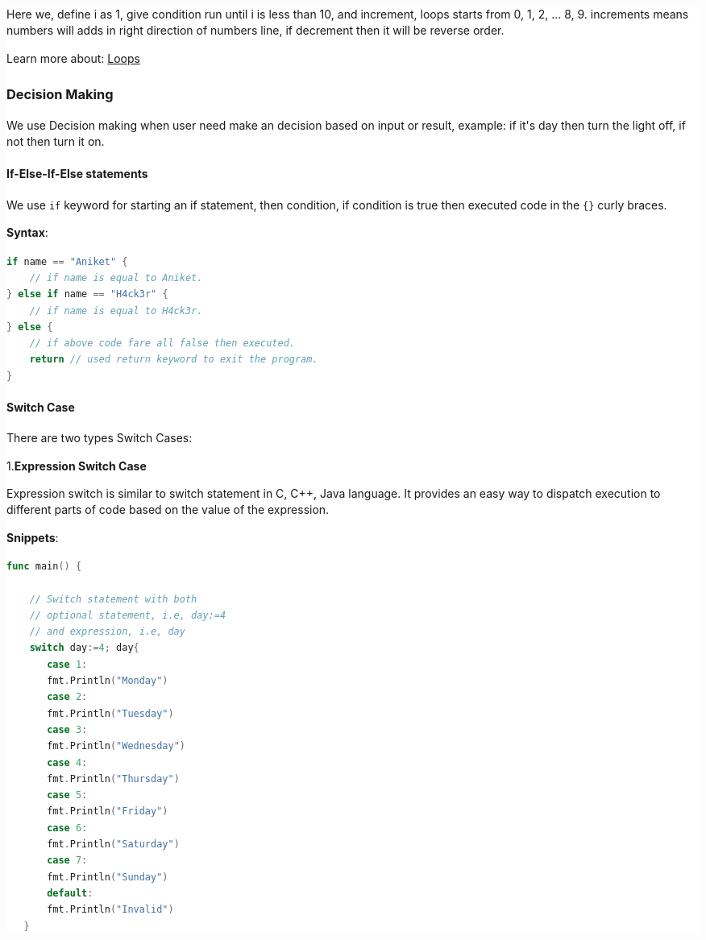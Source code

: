 Here we, define i as 1, give condition run until i is less than 10, and increment, 
loops starts from 0, 1, 2, ... 8, 9. increments means numbers will adds in right direction of numbers line,
if decrement then it will be reverse order.

Learn more about: [Loops](https://www.w3schools.com/go/go_loops.php)

### Decision Making

We use Decision making when user need make an decision based on input or result,
example: if it's day then turn the light off, if not then turn it on.

#### If-Else-If-Else statements

We use `if` keyword for starting an if statement, 
then condition, if condition is true then executed code in the `{}` curly braces.

**Syntax**:

```go
if name == "Aniket" {
    // if name is equal to Aniket.
} else if name == "H4ck3r" {
    // if name is equal to H4ck3r.
} else {
    // if above code fare all false then executed.
    return // used return keyword to exit the program.
}
```

#### Switch Case

There are two types Switch Cases:

1.**Expression Switch Case**

Expression switch is similar to switch statement in C, C++, Java language. It provides an easy way to dispatch execution to different parts of code based on the value of the expression. 

**Snippets**:
```go
func main() { 
      
    // Switch statement with both  
    // optional statement, i.e, day:=4 
    // and expression, i.e, day 
    switch day:=4; day{ 
       case 1: 
       fmt.Println("Monday") 
       case 2: 
       fmt.Println("Tuesday") 
       case 3: 
       fmt.Println("Wednesday") 
       case 4: 
       fmt.Println("Thursday") 
       case 5: 
       fmt.Println("Friday") 
       case 6: 
       fmt.Println("Saturday") 
       case 7: 
       fmt.Println("Sunday") 
       default:  
       fmt.Println("Invalid") 
   } 
```

